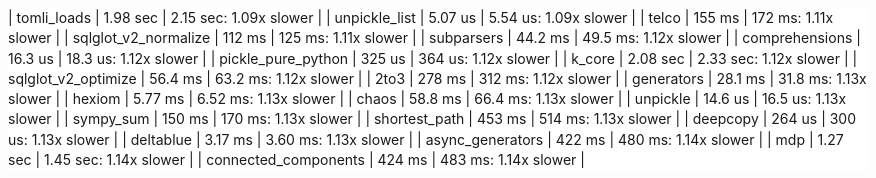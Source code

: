 | tomli_loads                | 1.98 sec                                                                                                              | 2.15 sec: 1.09x slower                                                                                                      |
| unpickle_list              | 5.07 us                                                                                                               | 5.54 us: 1.09x slower                                                                                                       |
| telco                      | 155 ms                                                                                                                | 172 ms: 1.11x slower                                                                                                        |
| sqlglot_v2_normalize       | 112 ms                                                                                                                | 125 ms: 1.11x slower                                                                                                        |
| subparsers                 | 44.2 ms                                                                                                               | 49.5 ms: 1.12x slower                                                                                                       |
| comprehensions             | 16.3 us                                                                                                               | 18.3 us: 1.12x slower                                                                                                       |
| pickle_pure_python         | 325 us                                                                                                                | 364 us: 1.12x slower                                                                                                        |
| k_core                     | 2.08 sec                                                                                                              | 2.33 sec: 1.12x slower                                                                                                      |
| sqlglot_v2_optimize        | 56.4 ms                                                                                                               | 63.2 ms: 1.12x slower                                                                                                       |
| 2to3                       | 278 ms                                                                                                                | 312 ms: 1.12x slower                                                                                                        |
| generators                 | 28.1 ms                                                                                                               | 31.8 ms: 1.13x slower                                                                                                       |
| hexiom                     | 5.77 ms                                                                                                               | 6.52 ms: 1.13x slower                                                                                                       |
| chaos                      | 58.8 ms                                                                                                               | 66.4 ms: 1.13x slower                                                                                                       |
| unpickle                   | 14.6 us                                                                                                               | 16.5 us: 1.13x slower                                                                                                       |
| sympy_sum                  | 150 ms                                                                                                                | 170 ms: 1.13x slower                                                                                                        |
| shortest_path              | 453 ms                                                                                                                | 514 ms: 1.13x slower                                                                                                        |
| deepcopy                   | 264 us                                                                                                                | 300 us: 1.13x slower                                                                                                        |
| deltablue                  | 3.17 ms                                                                                                               | 3.60 ms: 1.13x slower                                                                                                       |
| async_generators           | 422 ms                                                                                                                | 480 ms: 1.14x slower                                                                                                        |
| mdp                        | 1.27 sec                                                                                                              | 1.45 sec: 1.14x slower                                                                                                      |
| connected_components       | 424 ms                                                                                                                | 483 ms: 1.14x slower                                                                                                        |